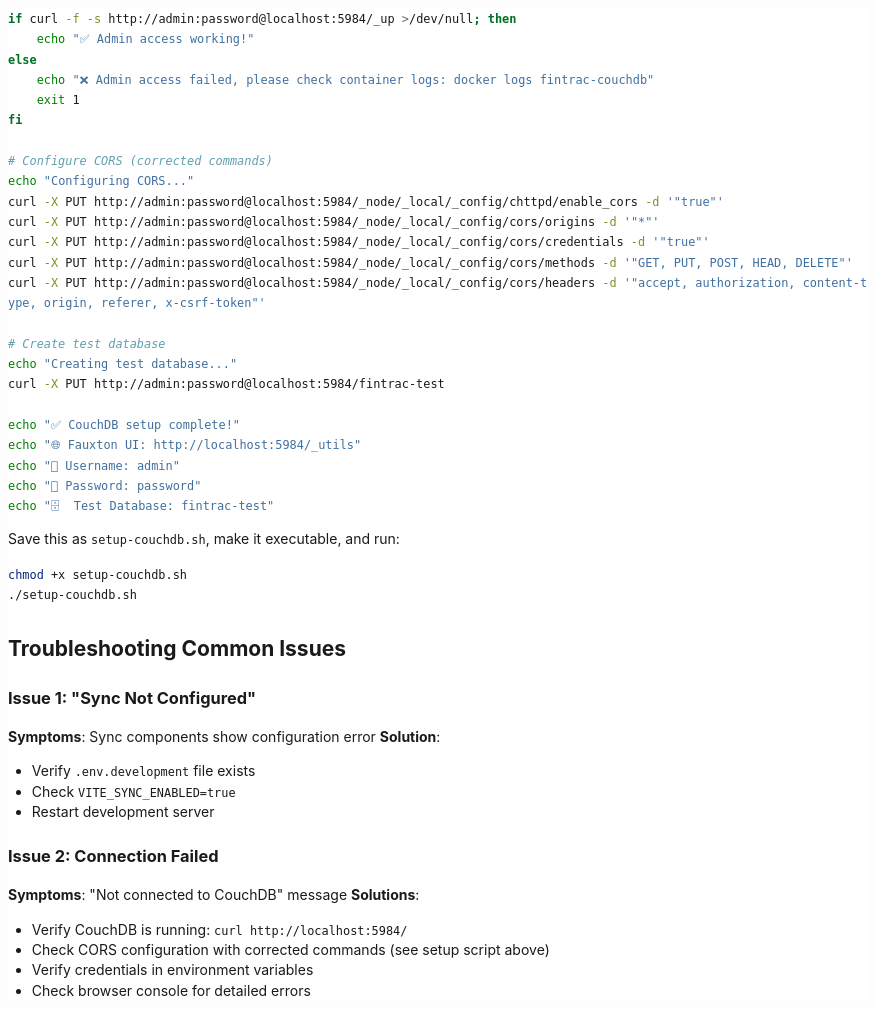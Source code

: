 ```bash
if curl -f -s http://admin:password@localhost:5984/_up >/dev/null; then
    echo "✅ Admin access working!"
else
    echo "❌ Admin access failed, please check container logs: docker logs fintrac-couchdb"
    exit 1
fi

# Configure CORS (corrected commands)
echo "Configuring CORS..."
curl -X PUT http://admin:password@localhost:5984/_node/_local/_config/chttpd/enable_cors -d '"true"'
curl -X PUT http://admin:password@localhost:5984/_node/_local/_config/cors/origins -d '"*"'
curl -X PUT http://admin:password@localhost:5984/_node/_local/_config/cors/credentials -d '"true"'
curl -X PUT http://admin:password@localhost:5984/_node/_local/_config/cors/methods -d '"GET, PUT, POST, HEAD, DELETE"'
curl -X PUT http://admin:password@localhost:5984/_node/_local/_config/cors/headers -d '"accept, authorization, content-type, origin, referer, x-csrf-token"'

# Create test database
echo "Creating test database..."
curl -X PUT http://admin:password@localhost:5984/fintrac-test

echo "✅ CouchDB setup complete!"
echo "🌐 Fauxton UI: http://localhost:5984/_utils"
echo "👤 Username: admin"
echo "🔑 Password: password"
echo "🗄️  Test Database: fintrac-test"
```

Save this as `setup-couchdb.sh`, make it executable, and run:

```bash
chmod +x setup-couchdb.sh
./setup-couchdb.sh
```

## Troubleshooting Common Issues

### Issue 1: "Sync Not Configured"

**Symptoms**: Sync components show configuration error
**Solution**: 
- Verify `.env.development` file exists
- Check `VITE_SYNC_ENABLED=true`
- Restart development server

### Issue 2: Connection Failed

**Symptoms**: "Not connected to CouchDB" message
**Solutions**:
- Verify CouchDB is running: `curl http://localhost:5984/`
- Check CORS configuration with corrected commands (see setup script above)
- Verify credentials in environment variables
- Check browser console for detailed errors

